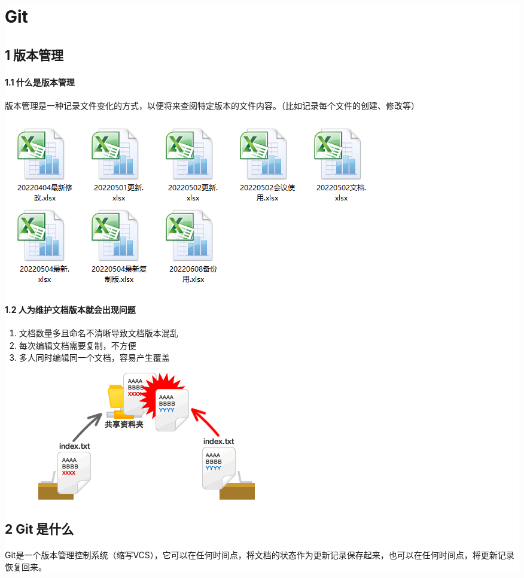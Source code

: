 # Git

## 1 版本管理

#### 1.1 什么是版本管理

版本管理是一种记录文件变化的方式，以便将来查阅特定版本的文件内容。（比如记录每个文件的创建、修改等）

![](45、git、github/01.png)

#### 1.2 人为维护文档版本就会出现问题

1. 文档数量多且命名不清晰导致文档版本混乱
2. 每次编辑文档需要复制，不方便
3. 多人同时编辑同一个文档，容易产生覆盖



![](45、git、github/04.png)



## 2 Git 是什么

Git是一个版本管理控制系统（缩写VCS），它可以在任何时间点，将文档的状态作为更新记录保存起来，也可以在任何时间点，将更新记录恢复回来。

